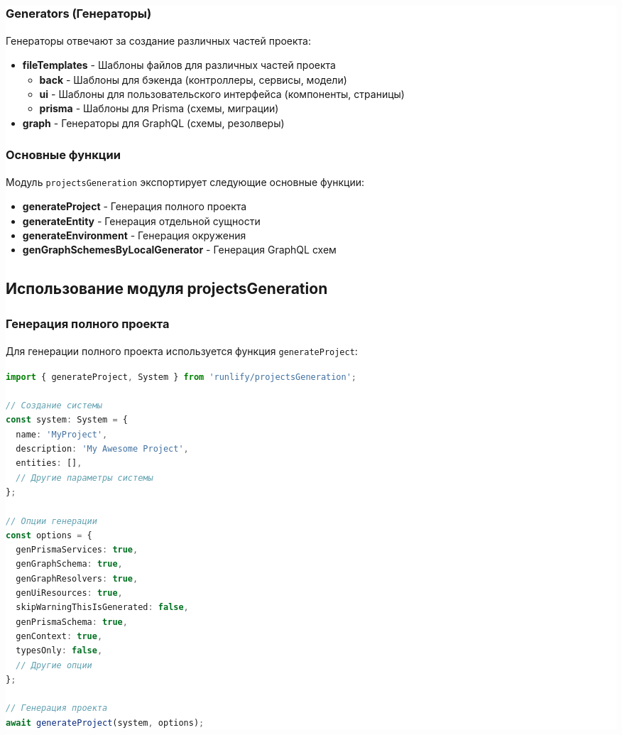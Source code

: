 ### Generators (Генераторы)

Генераторы отвечают за создание различных частей проекта:

- **fileTemplates** - Шаблоны файлов для различных частей проекта
  - **back** - Шаблоны для бэкенда (контроллеры, сервисы, модели)
  - **ui** - Шаблоны для пользовательского интерфейса (компоненты, страницы)
  - **prisma** - Шаблоны для Prisma (схемы, миграции)
- **graph** - Генераторы для GraphQL (схемы, резолверы)

### Основные функции

Модуль `projectsGeneration` экспортирует следующие основные функции:

- **generateProject** - Генерация полного проекта
- **generateEntity** - Генерация отдельной сущности
- **generateEnvironment** - Генерация окружения
- **genGraphSchemesByLocalGenerator** - Генерация GraphQL схем

## Использование модуля projectsGeneration

### Генерация полного проекта

Для генерации полного проекта используется функция `generateProject`:

```typescript
import { generateProject, System } from 'runlify/projectsGeneration';

// Создание системы
const system: System = {
  name: 'MyProject',
  description: 'My Awesome Project',
  entities: [],
  // Другие параметры системы
};

// Опции генерации
const options = {
  genPrismaServices: true,
  genGraphSchema: true,
  genGraphResolvers: true,
  genUiResources: true,
  skipWarningThisIsGenerated: false,
  genPrismaSchema: true,
  genContext: true,
  typesOnly: false,
  // Другие опции
};

// Генерация проекта
await generateProject(system, options);
```

